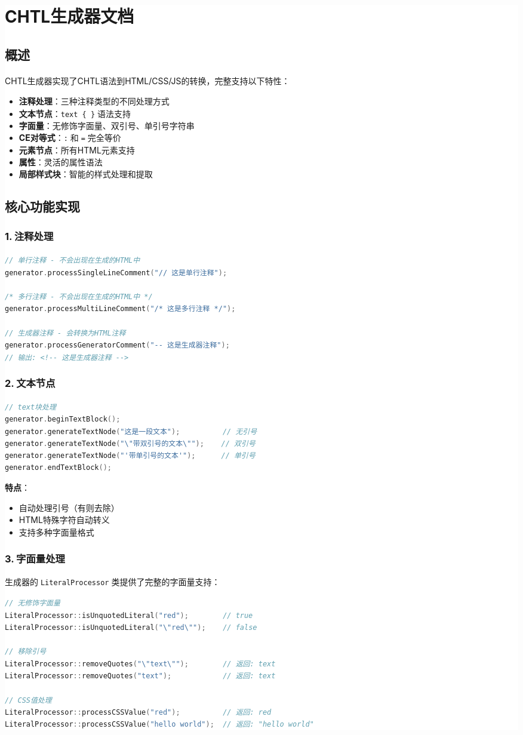 # CHTL生成器文档

## 概述

CHTL生成器实现了CHTL语法到HTML/CSS/JS的转换，完整支持以下特性：

- **注释处理**：三种注释类型的不同处理方式
- **文本节点**：`text { }` 语法支持
- **字面量**：无修饰字面量、双引号、单引号字符串
- **CE对等式**：`:` 和 `=` 完全等价
- **元素节点**：所有HTML元素支持
- **属性**：灵活的属性语法
- **局部样式块**：智能的样式处理和提取

## 核心功能实现

### 1. 注释处理

```cpp
// 单行注释 - 不会出现在生成的HTML中
generator.processSingleLineComment("// 这是单行注释");

/* 多行注释 - 不会出现在生成的HTML中 */
generator.processMultiLineComment("/* 这是多行注释 */");

// 生成器注释 - 会转换为HTML注释
generator.processGeneratorComment("-- 这是生成器注释");
// 输出: <!-- 这是生成器注释 -->
```

### 2. 文本节点

```cpp
// text块处理
generator.beginTextBlock();
generator.generateTextNode("这是一段文本");          // 无引号
generator.generateTextNode("\"带双引号的文本\"");    // 双引号
generator.generateTextNode("'带单引号的文本'");      // 单引号  
generator.endTextBlock();
```

**特点**：
- 自动处理引号（有则去除）
- HTML特殊字符自动转义
- 支持多种字面量格式

### 3. 字面量处理

生成器的 `LiteralProcessor` 类提供了完整的字面量支持：

```cpp
// 无修饰字面量
LiteralProcessor::isUnquotedLiteral("red");        // true
LiteralProcessor::isUnquotedLiteral("\"red\"");    // false

// 移除引号
LiteralProcessor::removeQuotes("\"text\"");        // 返回: text
LiteralProcessor::removeQuotes("text");            // 返回: text

// CSS值处理
LiteralProcessor::processCSSValue("red");          // 返回: red
LiteralProcessor::processCSSValue("hello world");  // 返回: "hello world"
```
